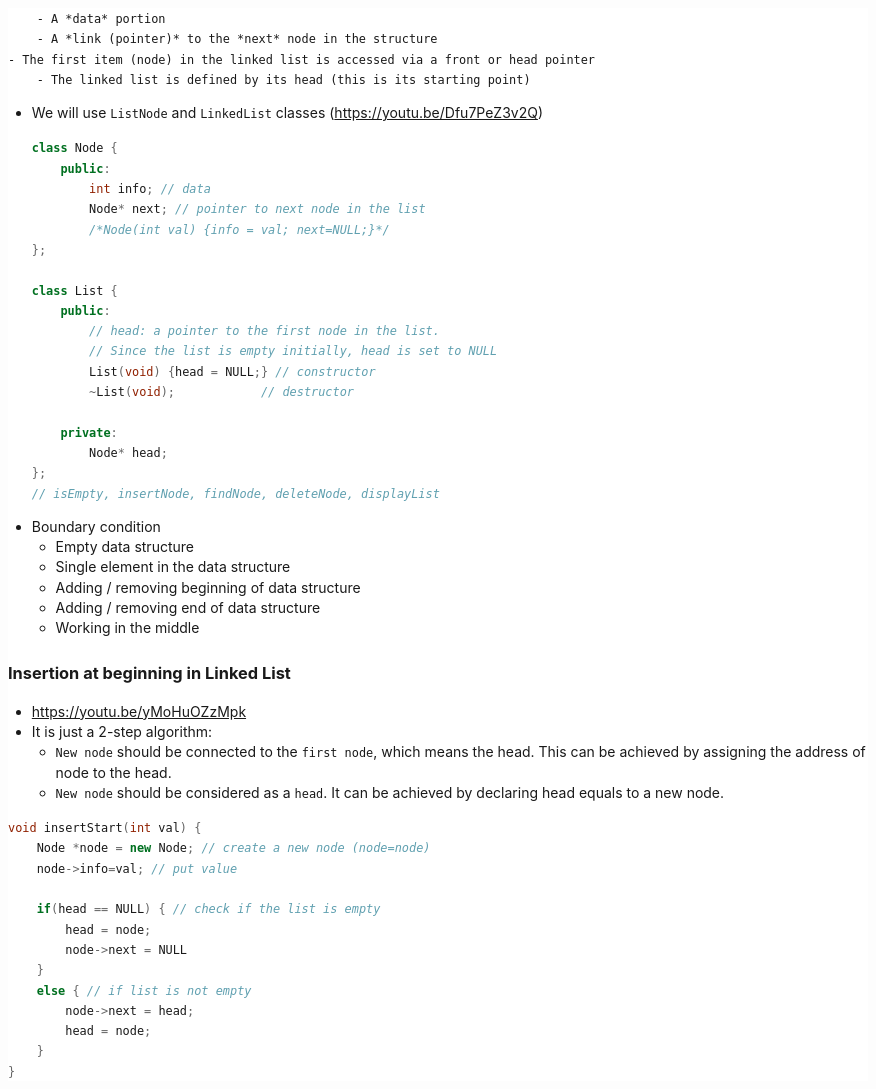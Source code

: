         - A *data* portion
        - A *link (pointer)* to the *next* node in the structure
    - The first item (node) in the linked list is accessed via a front or head pointer
        - The linked list is defined by its head (this is its starting point)
- We will use `ListNode` and `LinkedList` classes (https://youtu.be/Dfu7PeZ3v2Q)
  ```cpp
  class Node {
      public:
          int info; // data
          Node* next; // pointer to next node in the list
          /*Node(int val) {info = val; next=NULL;}*/
  };
  
  class List {
      public:
          // head: a pointer to the first node in the list. 
          // Since the list is empty initially, head is set to NULL
          List(void) {head = NULL;} // constructor
          ~List(void);			  // destructor
      
      private:
          Node* head;
  };
  // isEmpty, insertNode, findNode, deleteNode, displayList
  ```
- Boundary condition 
    - Empty data structure
    - Single element in the data structure
    - Adding / removing beginning of data structure
    - Adding / removing end of data structure
    - Working in the middle

### Insertion at beginning in Linked List
- https://youtu.be/yMoHuOZzMpk
- It is just a 2-step algorithm:
    - `New node` should be connected to the `first node`, which means the head. This can be achieved by assigning the address of node to the head.
    - `New node` should be considered as a `head`. It can be achieved by declaring head equals to a new node.
```cpp
void insertStart(int val) { 
    Node *node = new Node; // create a new node (node=node)
    node->info=val; // put value

    if(head == NULL) { // check if the list is empty
        head = node; 
        node->next = NULL
    }
    else { // if list is not empty
        node->next = head; 
        head = node; 
    }
}
```
